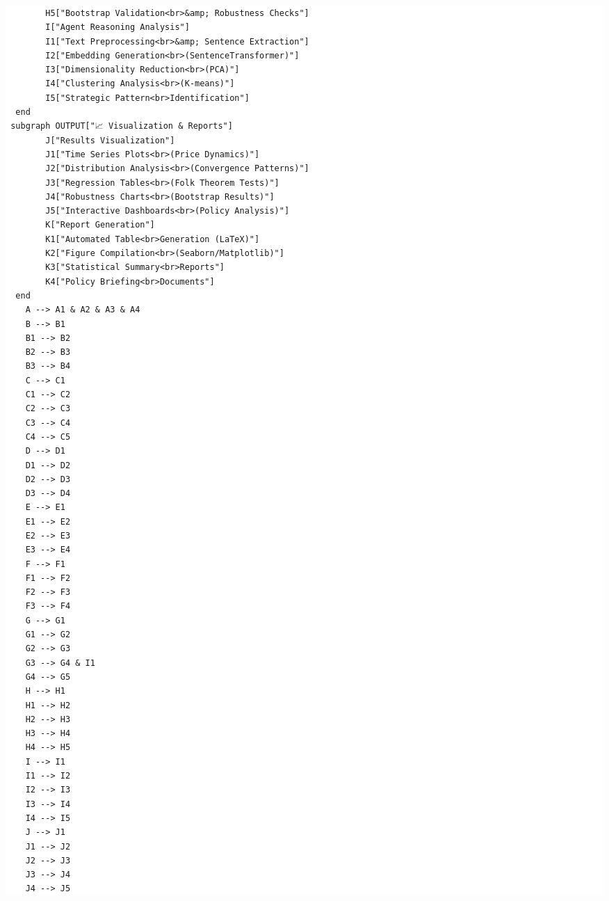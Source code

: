 ```mermaid
        H5["Bootstrap Validation<br>&amp; Robustness Checks"]
        I["Agent Reasoning Analysis"]
        I1["Text Preprocessing<br>&amp; Sentence Extraction"]
        I2["Embedding Generation<br>(SentenceTransformer)"]
        I3["Dimensionality Reduction<br>(PCA)"]
        I4["Clustering Analysis<br>(K-means)"]
        I5["Strategic Pattern<br>Identification"]
  end
 subgraph OUTPUT["📈 Visualization & Reports"]
        J["Results Visualization"]
        J1["Time Series Plots<br>(Price Dynamics)"]
        J2["Distribution Analysis<br>(Convergence Patterns)"]
        J3["Regression Tables<br>(Folk Theorem Tests)"]
        J4["Robustness Charts<br>(Bootstrap Results)"]
        J5["Interactive Dashboards<br>(Policy Analysis)"]
        K["Report Generation"]
        K1["Automated Table<br>Generation (LaTeX)"]
        K2["Figure Compilation<br>(Seaborn/Matplotlib)"]
        K3["Statistical Summary<br>Reports"]
        K4["Policy Briefing<br>Documents"]
  end
    A --> A1 & A2 & A3 & A4
    B --> B1
    B1 --> B2
    B2 --> B3
    B3 --> B4
    C --> C1
    C1 --> C2
    C2 --> C3
    C3 --> C4
    C4 --> C5
    D --> D1
    D1 --> D2
    D2 --> D3
    D3 --> D4
    E --> E1
    E1 --> E2
    E2 --> E3
    E3 --> E4
    F --> F1
    F1 --> F2
    F2 --> F3
    F3 --> F4
    G --> G1
    G1 --> G2
    G2 --> G3
    G3 --> G4 & I1
    G4 --> G5
    H --> H1
    H1 --> H2
    H2 --> H3
    H3 --> H4
    H4 --> H5
    I --> I1
    I1 --> I2
    I2 --> I3
    I3 --> I4
    I4 --> I5
    J --> J1
    J1 --> J2
    J2 --> J3
    J3 --> J4
    J4 --> J5
```